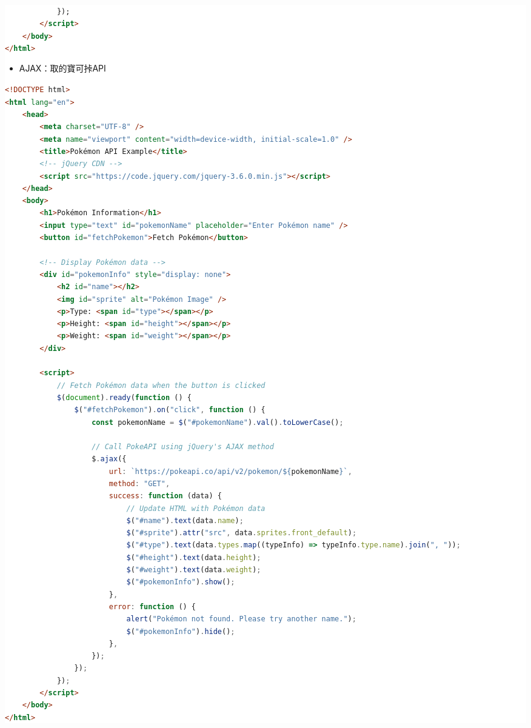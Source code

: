 ```html
            });
        </script>
    </body>
</html>
```
- AJAX：取的寶可挊API
```html
<!DOCTYPE html>
<html lang="en">
    <head>
        <meta charset="UTF-8" />
        <meta name="viewport" content="width=device-width, initial-scale=1.0" />
        <title>Pokémon API Example</title>
        <!-- jQuery CDN -->
        <script src="https://code.jquery.com/jquery-3.6.0.min.js"></script>
    </head>
    <body>
        <h1>Pokémon Information</h1>
        <input type="text" id="pokemonName" placeholder="Enter Pokémon name" />
        <button id="fetchPokemon">Fetch Pokémon</button>

        <!-- Display Pokémon data -->
        <div id="pokemonInfo" style="display: none">
            <h2 id="name"></h2>
            <img id="sprite" alt="Pokémon Image" />
            <p>Type: <span id="type"></span></p>
            <p>Height: <span id="height"></span></p>
            <p>Weight: <span id="weight"></span></p>
        </div>

        <script>
            // Fetch Pokémon data when the button is clicked
            $(document).ready(function () {
                $("#fetchPokemon").on("click", function () {
                    const pokemonName = $("#pokemonName").val().toLowerCase();

                    // Call PokeAPI using jQuery's AJAX method
                    $.ajax({
                        url: `https://pokeapi.co/api/v2/pokemon/${pokemonName}`,
                        method: "GET",
                        success: function (data) {
                            // Update HTML with Pokémon data
                            $("#name").text(data.name);
                            $("#sprite").attr("src", data.sprites.front_default);
                            $("#type").text(data.types.map((typeInfo) => typeInfo.type.name).join(", "));
                            $("#height").text(data.height);
                            $("#weight").text(data.weight);
                            $("#pokemonInfo").show();
                        },
                        error: function () {
                            alert("Pokémon not found. Please try another name.");
                            $("#pokemonInfo").hide();
                        },
                    });
                });
            });
        </script>
    </body>
</html>

```


